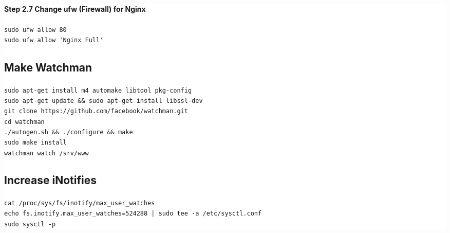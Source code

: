 #### Step 2.7 Change ufw (Firewall) for Nginx

```
sudo ufw allow 80
sudo ufw allow 'Nginx Full'
```


## Make Watchman
```
sudo apt-get install m4 automake libtool pkg-config
sudo apt-get update && sudo apt-get install libssl-dev
git clone https://github.com/facebook/watchman.git
cd watchman
./autogen.sh && ./configure && make
sudo make install
watchman watch /srv/www
```

## Increase iNotifies

```
cat /proc/sys/fs/inotify/max_user_watches
echo fs.inotify.max_user_watches=524288 | sudo tee -a /etc/sysctl.conf
sudo sysctl -p
```
